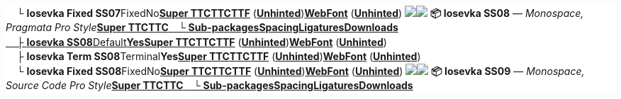 <tr><td>&nbsp;&nbsp;&nbsp;&nbsp;└&nbsp;<b>Iosevka Fixed SS07</b></td><td>Fixed</td><td>No</td><td><b><a href="https://github.com/be5invis/Iosevka/releases/download/v28.0.0-alpha.2/SuperTTC-SGr-IosevkaFixedSS07-28.0.0-alpha.2.zip">Super TTC</a></b></td><td><b><a href="https://github.com/be5invis/Iosevka/releases/download/v28.0.0-alpha.2/PkgTTC-SGr-IosevkaFixedSS07-28.0.0-alpha.2.zip">TTC</a></b></td><td><b><a href="https://github.com/be5invis/Iosevka/releases/download/v28.0.0-alpha.2/PkgTTF-IosevkaFixedSS07-28.0.0-alpha.2.zip">TTF</a></b>&nbsp;(<b><a href="https://github.com/be5invis/Iosevka/releases/download/v28.0.0-alpha.2/PkgTTF-Unhinted-IosevkaFixedSS07-28.0.0-alpha.2.zip">Unhinted</a></b>)</td><td><b><a href="https://github.com/be5invis/Iosevka/releases/download/v28.0.0-alpha.2/PkgWebFont-IosevkaFixedSS07-28.0.0-alpha.2.zip">WebFont</a></b>&nbsp;(<b><a href="https://github.com/be5invis/Iosevka/releases/download/v28.0.0-alpha.2/PkgWebFont-Unhinted-IosevkaFixedSS07-28.0.0-alpha.2.zip">Unhinted</a></b>)</td></tr>
<tr><td colspan="8"><img src="https://raw.githubusercontent.com/be5invis/Iosevka/v28.0.0-alpha.2/images/package-sample-IosevkaSS07.light.svg#gh-light-mode-only"/><img src="https://raw.githubusercontent.com/be5invis/Iosevka/v28.0.0-alpha.2/images/package-sample-IosevkaSS07.dark.svg#gh-dark-mode-only"/></td></tr>
<tr><td colspan="3"><b>&#x1F4E6; Iosevka SS08</b> — <i>Monospace, Pragmata Pro Style</i></td><td><b><a href="https://github.com/be5invis/Iosevka/releases/download/v28.0.0-alpha.2/SuperTTC-IosevkaSS08-28.0.0-alpha.2.zip">Super TTC</b></td><td><b><a href="https://github.com/be5invis/Iosevka/releases/download/v28.0.0-alpha.2/PkgTTC-IosevkaSS08-28.0.0-alpha.2.zip">TTC</b></td><td colspan="2">&nbsp;</td></tr>
<tr><td><b>&nbsp;&nbsp;└ Sub-packages</b></td><td><b>Spacing</b></td><td><b>Ligatures</b></td><td colspan="4"><b>Downloads</b></td></tr>
<tr><td>&nbsp;&nbsp;&nbsp;&nbsp;├&nbsp;<b>Iosevka SS08</b></td><td>Default</td><td><b>Yes</b></td><td><b><a href="https://github.com/be5invis/Iosevka/releases/download/v28.0.0-alpha.2/SuperTTC-SGr-IosevkaSS08-28.0.0-alpha.2.zip">Super TTC</a></b></td><td><b><a href="https://github.com/be5invis/Iosevka/releases/download/v28.0.0-alpha.2/PkgTTC-SGr-IosevkaSS08-28.0.0-alpha.2.zip">TTC</a></b></td><td><b><a href="https://github.com/be5invis/Iosevka/releases/download/v28.0.0-alpha.2/PkgTTF-IosevkaSS08-28.0.0-alpha.2.zip">TTF</a></b>&nbsp;(<b><a href="https://github.com/be5invis/Iosevka/releases/download/v28.0.0-alpha.2/PkgTTF-Unhinted-IosevkaSS08-28.0.0-alpha.2.zip">Unhinted</a></b>)</td><td><b><a href="https://github.com/be5invis/Iosevka/releases/download/v28.0.0-alpha.2/PkgWebFont-IosevkaSS08-28.0.0-alpha.2.zip">WebFont</a></b>&nbsp;(<b><a href="https://github.com/be5invis/Iosevka/releases/download/v28.0.0-alpha.2/PkgWebFont-Unhinted-IosevkaSS08-28.0.0-alpha.2.zip">Unhinted</a></b>)</td></tr>
<tr><td>&nbsp;&nbsp;&nbsp;&nbsp;├&nbsp;<b>Iosevka Term SS08</b></td><td>Terminal</td><td><b>Yes</b></td><td><b><a href="https://github.com/be5invis/Iosevka/releases/download/v28.0.0-alpha.2/SuperTTC-SGr-IosevkaTermSS08-28.0.0-alpha.2.zip">Super TTC</a></b></td><td><b><a href="https://github.com/be5invis/Iosevka/releases/download/v28.0.0-alpha.2/PkgTTC-SGr-IosevkaTermSS08-28.0.0-alpha.2.zip">TTC</a></b></td><td><b><a href="https://github.com/be5invis/Iosevka/releases/download/v28.0.0-alpha.2/PkgTTF-IosevkaTermSS08-28.0.0-alpha.2.zip">TTF</a></b>&nbsp;(<b><a href="https://github.com/be5invis/Iosevka/releases/download/v28.0.0-alpha.2/PkgTTF-Unhinted-IosevkaTermSS08-28.0.0-alpha.2.zip">Unhinted</a></b>)</td><td><b><a href="https://github.com/be5invis/Iosevka/releases/download/v28.0.0-alpha.2/PkgWebFont-IosevkaTermSS08-28.0.0-alpha.2.zip">WebFont</a></b>&nbsp;(<b><a href="https://github.com/be5invis/Iosevka/releases/download/v28.0.0-alpha.2/PkgWebFont-Unhinted-IosevkaTermSS08-28.0.0-alpha.2.zip">Unhinted</a></b>)</td></tr>
<tr><td>&nbsp;&nbsp;&nbsp;&nbsp;└&nbsp;<b>Iosevka Fixed SS08</b></td><td>Fixed</td><td>No</td><td><b><a href="https://github.com/be5invis/Iosevka/releases/download/v28.0.0-alpha.2/SuperTTC-SGr-IosevkaFixedSS08-28.0.0-alpha.2.zip">Super TTC</a></b></td><td><b><a href="https://github.com/be5invis/Iosevka/releases/download/v28.0.0-alpha.2/PkgTTC-SGr-IosevkaFixedSS08-28.0.0-alpha.2.zip">TTC</a></b></td><td><b><a href="https://github.com/be5invis/Iosevka/releases/download/v28.0.0-alpha.2/PkgTTF-IosevkaFixedSS08-28.0.0-alpha.2.zip">TTF</a></b>&nbsp;(<b><a href="https://github.com/be5invis/Iosevka/releases/download/v28.0.0-alpha.2/PkgTTF-Unhinted-IosevkaFixedSS08-28.0.0-alpha.2.zip">Unhinted</a></b>)</td><td><b><a href="https://github.com/be5invis/Iosevka/releases/download/v28.0.0-alpha.2/PkgWebFont-IosevkaFixedSS08-28.0.0-alpha.2.zip">WebFont</a></b>&nbsp;(<b><a href="https://github.com/be5invis/Iosevka/releases/download/v28.0.0-alpha.2/PkgWebFont-Unhinted-IosevkaFixedSS08-28.0.0-alpha.2.zip">Unhinted</a></b>)</td></tr>
<tr><td colspan="8"><img src="https://raw.githubusercontent.com/be5invis/Iosevka/v28.0.0-alpha.2/images/package-sample-IosevkaSS08.light.svg#gh-light-mode-only"/><img src="https://raw.githubusercontent.com/be5invis/Iosevka/v28.0.0-alpha.2/images/package-sample-IosevkaSS08.dark.svg#gh-dark-mode-only"/></td></tr>
<tr><td colspan="3"><b>&#x1F4E6; Iosevka SS09</b> — <i>Monospace, Source Code Pro Style</i></td><td><b><a href="https://github.com/be5invis/Iosevka/releases/download/v28.0.0-alpha.2/SuperTTC-IosevkaSS09-28.0.0-alpha.2.zip">Super TTC</b></td><td><b><a href="https://github.com/be5invis/Iosevka/releases/download/v28.0.0-alpha.2/PkgTTC-IosevkaSS09-28.0.0-alpha.2.zip">TTC</b></td><td colspan="2">&nbsp;</td></tr>
<tr><td><b>&nbsp;&nbsp;└ Sub-packages</b></td><td><b>Spacing</b></td><td><b>Ligatures</b></td><td colspan="4"><b>Downloads</b></td></tr>
